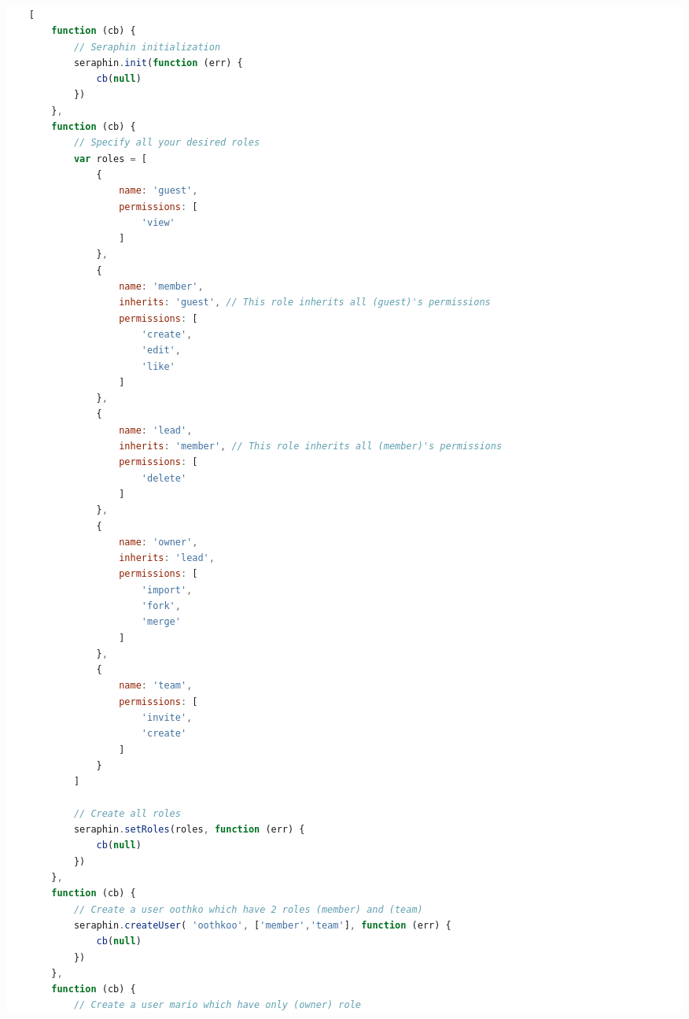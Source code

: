 ```javascript
    [
        function (cb) {
            // Seraphin initialization
            seraphin.init(function (err) {
                cb(null)
            })
        },
        function (cb) {
            // Specify all your desired roles
            var roles = [
                {
                    name: 'guest',
                    permissions: [
                        'view'
                    ]
                },
                {
                    name: 'member',
                    inherits: 'guest', // This role inherits all (guest)'s permissions
                    permissions: [
                        'create',
                        'edit',
                        'like'
                    ]
                },
                {
                    name: 'lead',
                    inherits: 'member', // This role inherits all (member)'s permissions
                    permissions: [
                        'delete'
                    ]
                },
                {
                    name: 'owner',
                    inherits: 'lead',
                    permissions: [
                        'import',
                        'fork',
                        'merge'
                    ]
                },
                {
                    name: 'team',
                    permissions: [
                        'invite',
                        'create'
                    ]
                }
            ]

            // Create all roles
            seraphin.setRoles(roles, function (err) {
                cb(null)
            })
        },
        function (cb) {
            // Create a user oothko which have 2 roles (member) and (team)
            seraphin.createUser( 'oothkoo', ['member','team'], function (err) {
                cb(null)
            })
        },
        function (cb) {
            // Create a user mario which have only (owner) role
```